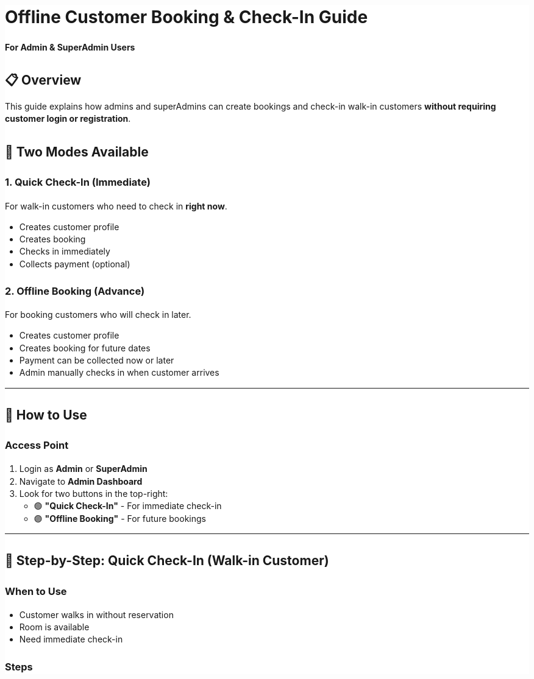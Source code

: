 # Offline Customer Booking & Check-In Guide

**For Admin & SuperAdmin Users**

## 📋 Overview

This guide explains how admins and superAdmins can create bookings and check-in walk-in customers **without requiring customer login or registration**.

## 🎯 Two Modes Available

### 1. **Quick Check-In** (Immediate)
For walk-in customers who need to check in **right now**.
- Creates customer profile
- Creates booking
- Checks in immediately
- Collects payment (optional)

### 2. **Offline Booking** (Advance)
For booking customers who will check in later.
- Creates customer profile
- Creates booking for future dates
- Payment can be collected now or later
- Admin manually checks in when customer arrives

---

## 🚀 How to Use

### **Access Point**
1. Login as **Admin** or **SuperAdmin**
2. Navigate to **Admin Dashboard**
3. Look for two buttons in the top-right:
   - 🟢 **"Quick Check-In"** - For immediate check-in
   - 🟣 **"Offline Booking"** - For future bookings

---

## 📝 Step-by-Step: Quick Check-In (Walk-in Customer)

### **When to Use**
- Customer walks in without reservation
- Room is available
- Need immediate check-in

### **Steps**
